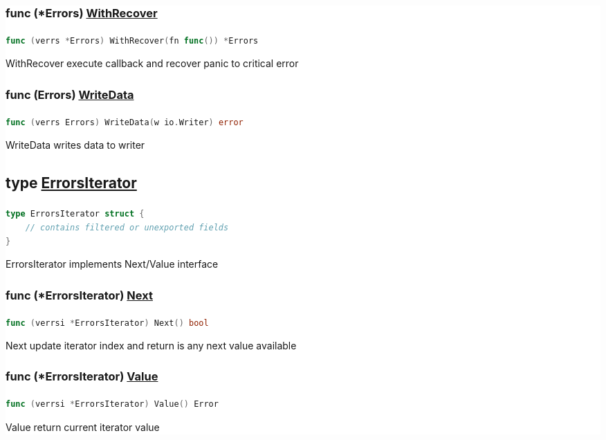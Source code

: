


### <a name="Errors.WithRecover">func</a> (\*Errors) [WithRecover](https://git.elewise.com/elma365/common/-/tree/develop/pkg/errs/validation/validation.go?s=5238:5289#L223)
``` go
func (verrs *Errors) WithRecover(fn func()) *Errors
```
WithRecover execute callback and recover panic to critical error




### <a name="Errors.WriteData">func</a> (Errors) [WriteData](https://git.elewise.com/elma365/common/-/tree/develop/pkg/errs/validation/validation.go?s=5819:5867#L254)
``` go
func (verrs Errors) WriteData(w io.Writer) error
```
WriteData writes data to writer




## <a name="ErrorsIterator">type</a> [ErrorsIterator](https://git.elewise.com/elma365/common/-/tree/develop/pkg/errs/validation/validation.go?s=6842:6901#L293)
``` go
type ErrorsIterator struct {
    // contains filtered or unexported fields
}

```
ErrorsIterator implements Next/Value interface










### <a name="ErrorsIterator.Next">func</a> (\*ErrorsIterator) [Next](https://git.elewise.com/elma365/common/-/tree/develop/pkg/errs/validation/validation.go?s=7111:7152#L307)
``` go
func (verrsi *ErrorsIterator) Next() bool
```
Next update iterator index and return is any next value available




### <a name="ErrorsIterator.Value">func</a> (\*ErrorsIterator) [Value](https://git.elewise.com/elma365/common/-/tree/develop/pkg/errs/validation/validation.go?s=7289:7332#L317)
``` go
func (verrsi *ErrorsIterator) Value() Error
```
Value return current iterator value
